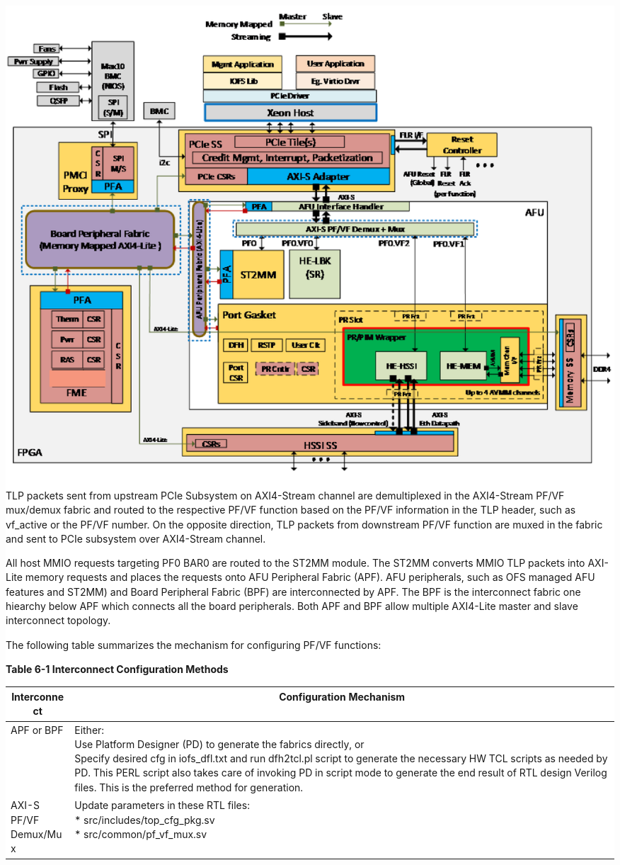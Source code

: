![s10-interconnect](images/ofs-interconnect-s10.png)

TLP packets sent from upstream PCIe Subsystem on AXI4-Stream channel are demultiplexed in the AXI4-Stream PF/VF mux/demux fabric and routed to the respective PF/VF function based on the PF/VF information in the TLP header, such as vf_active or the PF/VF number. On the opposite direction, TLP packets from downstream PF/VF function are muxed in the fabric and sent to PCIe subsystem over AXI4-Stream channel.

All host MMIO requests targeting PF0 BAR0 are routed to the ST2MM module. The ST2MM converts MMIO TLP packets into AXI-Lite memory requests and places the requests onto AFU Peripheral Fabric (APF). AFU peripherals, such as OFS managed AFU features and ST2MM) and Board Peripheral Fabric (BPF) are interconnected by APF. The BPF is the interconnect fabric one hiearchy below APF which connects all the board peripherals. Both APF and BPF allow multiple AXI4-Lite master and slave interconnect topology.


The following table summarizes the mechanism for configuring PF/VF functions:


**Table 6-1 Interconnect Configuration Methods** 
<table>
    <thead>
        <tr>
        <th>Interconnect</th><th>Configuration Mechanism</th></tr>
    </thead>
    <tbody>
        <tr><td>APF or BPF</td><td>Either:<br>Use Platform Designer (PD) to generate the fabrics directly, or 
<br>Specify desired cfg in iofs_dfl.txt and run dfh2tcl.pl script to generate the necessary HW TCL scripts as needed by PD. This PERL script also takes care of invoking PD in script mode to generate the end result of RTL design Verilog files. This is the preferred method for generation.</td></tr>
<tr><td>AXI-S PF/VF Demux/Mux</td><td>Update parameters in these RTL files: <br>* src/includes/top_cfg_pkg.sv <br>* src/common/pf_vf_mux.sv<br>